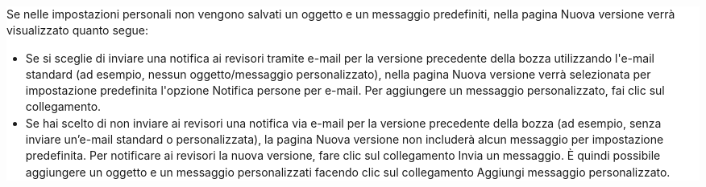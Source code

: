 Se nelle impostazioni personali non vengono salvati un oggetto e un messaggio predefiniti, nella pagina Nuova versione verrà visualizzato quanto segue:

* Se si sceglie di inviare una notifica ai revisori tramite e-mail per la versione precedente della bozza utilizzando l&#39;e-mail standard (ad esempio, nessun oggetto/messaggio personalizzato), nella pagina Nuova versione verrà selezionata per impostazione predefinita l&#39;opzione Notifica persone per e-mail. Per aggiungere un messaggio personalizzato, fai clic sul collegamento.
* Se hai scelto di non inviare ai revisori una notifica via e-mail per la versione precedente della bozza (ad esempio, senza inviare un’e-mail standard o personalizzata), la pagina Nuova versione non includerà alcun messaggio per impostazione predefinita. Per notificare ai revisori la nuova versione, fare clic sul collegamento Invia un messaggio. È quindi possibile aggiungere un oggetto e un messaggio personalizzati facendo clic sul collegamento Aggiungi messaggio personalizzato.
